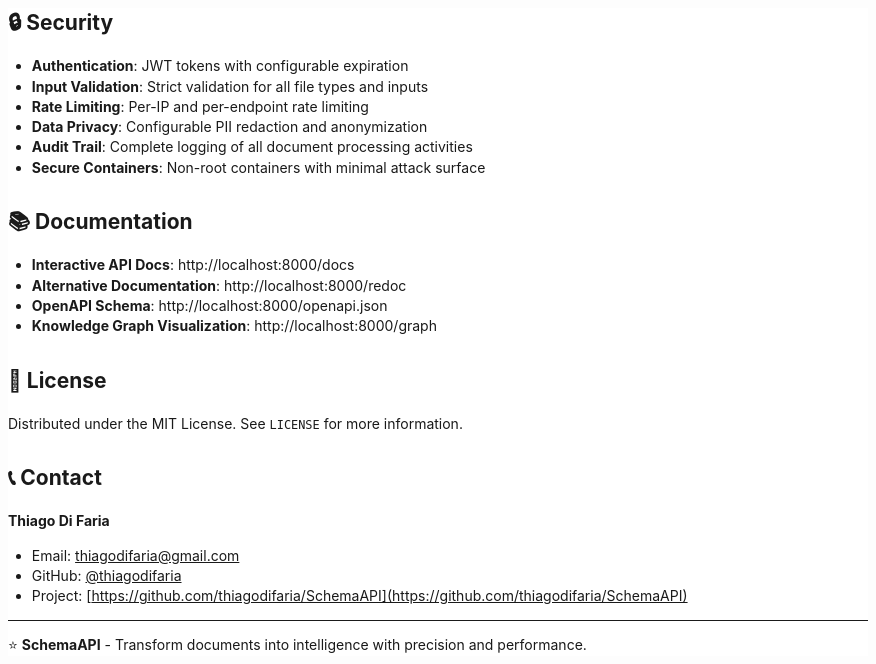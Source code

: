 
## 🔒 Security

- **Authentication**: JWT tokens with configurable expiration
- **Input Validation**: Strict validation for all file types and inputs
- **Rate Limiting**: Per-IP and per-endpoint rate limiting
- **Data Privacy**: Configurable PII redaction and anonymization
- **Audit Trail**: Complete logging of all document processing activities
- **Secure Containers**: Non-root containers with minimal attack surface

## 📚 Documentation

- **Interactive API Docs**: http://localhost:8000/docs
- **Alternative Documentation**: http://localhost:8000/redoc
- **OpenAPI Schema**: http://localhost:8000/openapi.json
- **Knowledge Graph Visualization**: http://localhost:8000/graph

## 📜 License

Distributed under the MIT License. See `LICENSE` for more information.

## 📞 Contact

**Thiago Di Faria**
- Email: thiagodifaria@gmail.com
- GitHub: [@thiagodifaria](https://github.com/thiagodifaria)
- Project: [https://github.com/thiagodifaria/SchemaAPI](https://github.com/thiagodifaria/SchemaAPI)

---

⭐ **SchemaAPI** - Transform documents into intelligence with precision and performance.